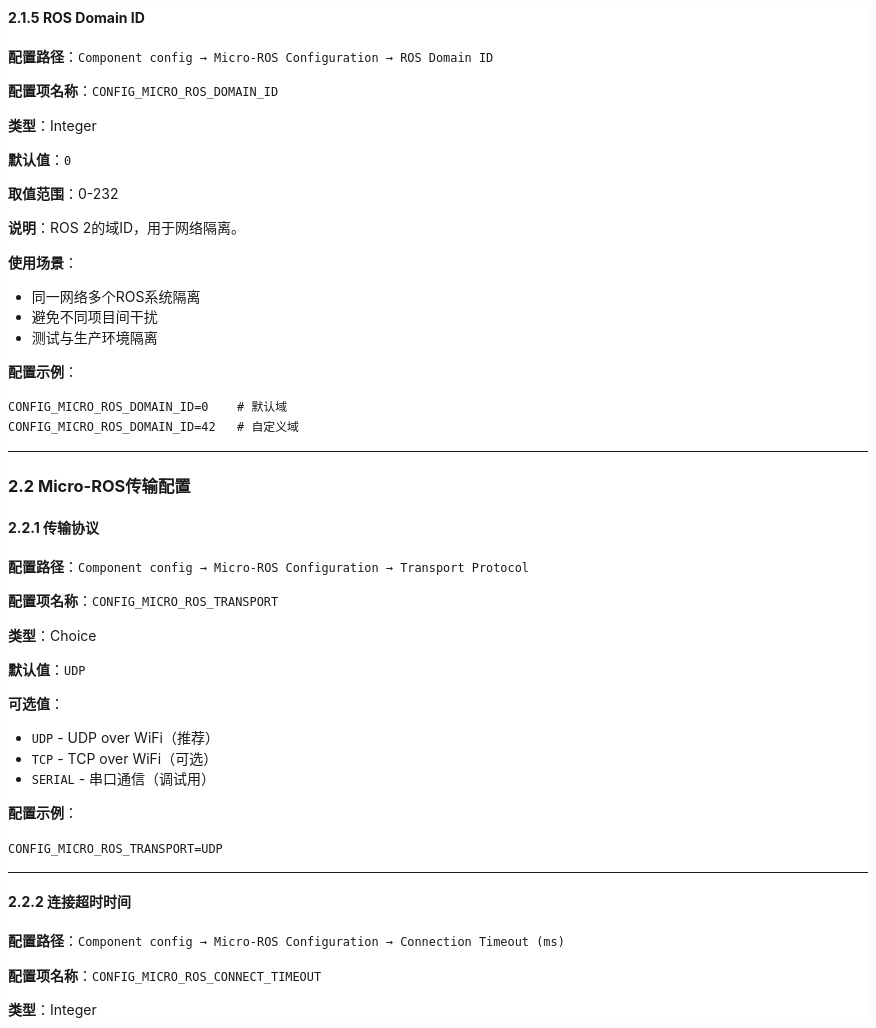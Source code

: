 
#### 2.1.5 ROS Domain ID

**配置路径**：`Component config → Micro-ROS Configuration → ROS Domain ID`

**配置项名称**：`CONFIG_MICRO_ROS_DOMAIN_ID`

**类型**：Integer

**默认值**：`0`

**取值范围**：0-232

**说明**：ROS 2的域ID，用于网络隔离。

**使用场景**：
- 同一网络多个ROS系统隔离
- 避免不同项目间干扰
- 测试与生产环境隔离

**配置示例**：
```kconfig
CONFIG_MICRO_ROS_DOMAIN_ID=0    # 默认域
CONFIG_MICRO_ROS_DOMAIN_ID=42   # 自定义域
```

---

### 2.2 Micro-ROS传输配置

#### 2.2.1 传输协议

**配置路径**：`Component config → Micro-ROS Configuration → Transport Protocol`

**配置项名称**：`CONFIG_MICRO_ROS_TRANSPORT`

**类型**：Choice

**默认值**：`UDP`

**可选值**：
- `UDP` - UDP over WiFi（推荐）
- `TCP` - TCP over WiFi（可选）
- `SERIAL` - 串口通信（调试用）

**配置示例**：
```kconfig
CONFIG_MICRO_ROS_TRANSPORT=UDP
```

---

#### 2.2.2 连接超时时间

**配置路径**：`Component config → Micro-ROS Configuration → Connection Timeout (ms)`

**配置项名称**：`CONFIG_MICRO_ROS_CONNECT_TIMEOUT`

**类型**：Integer
